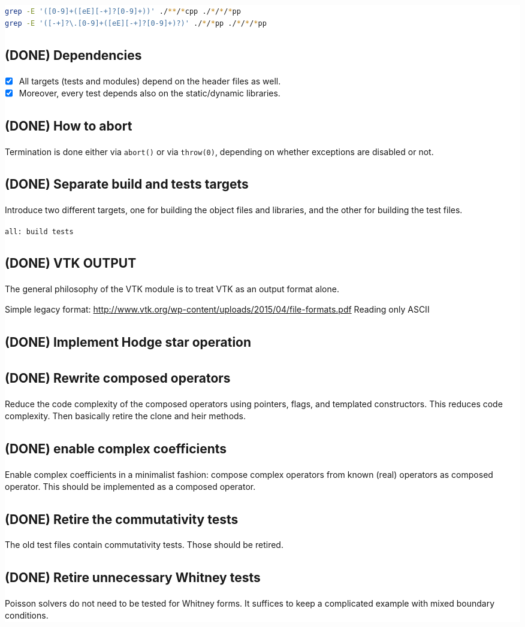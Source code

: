 ```sh
grep -E '([0-9]+([eE][-+]?[0-9]+))' ./**/*cpp ./*/*/*pp
grep -E '([-+]?\.[0-9]+([eE][-+]?[0-9]+)?)' ./*/*pp ./*/*/*pp
```

## (DONE) Dependencies

- [x] All targets (tests and modules) depend on the header files as well.
- [x] Moreover, every test depends also on the static/dynamic libraries.

## (DONE) How to abort

Termination is done either via `abort()` or via `throw(0)`, depending on whether exceptions are disabled or not.

## (DONE) Separate build and tests targets

Introduce two different targets, one for building the object files and libraries, and the other for building the test files.

`all: build tests`

## (DONE) VTK OUTPUT

The general philosophy of the VTK module is to treat VTK as an output format alone.

Simple legacy format: <http://www.vtk.org/wp-content/uploads/2015/04/file-formats.pdf>
Reading only ASCII

## (DONE) Implement Hodge star operation

## (DONE) Rewrite composed operators

Reduce the code complexity of the composed operators using pointers, flags, and templated constructors. 
This reduces code complexity. Then basically retire the clone and heir methods.

## (DONE) enable complex coefficients

Enable complex coefficients in a minimalist fashion: compose complex operators from known (real) operators as composed operator.
This should be implemented as a composed operator.

## (DONE) Retire the commutativity tests

The old test files contain commutativity tests. Those should be retired.

## (DONE) Retire unnecessary Whitney tests

Poisson solvers do not need to be tested for Whitney forms.
It suffices to keep a complicated example with mixed boundary conditions.
